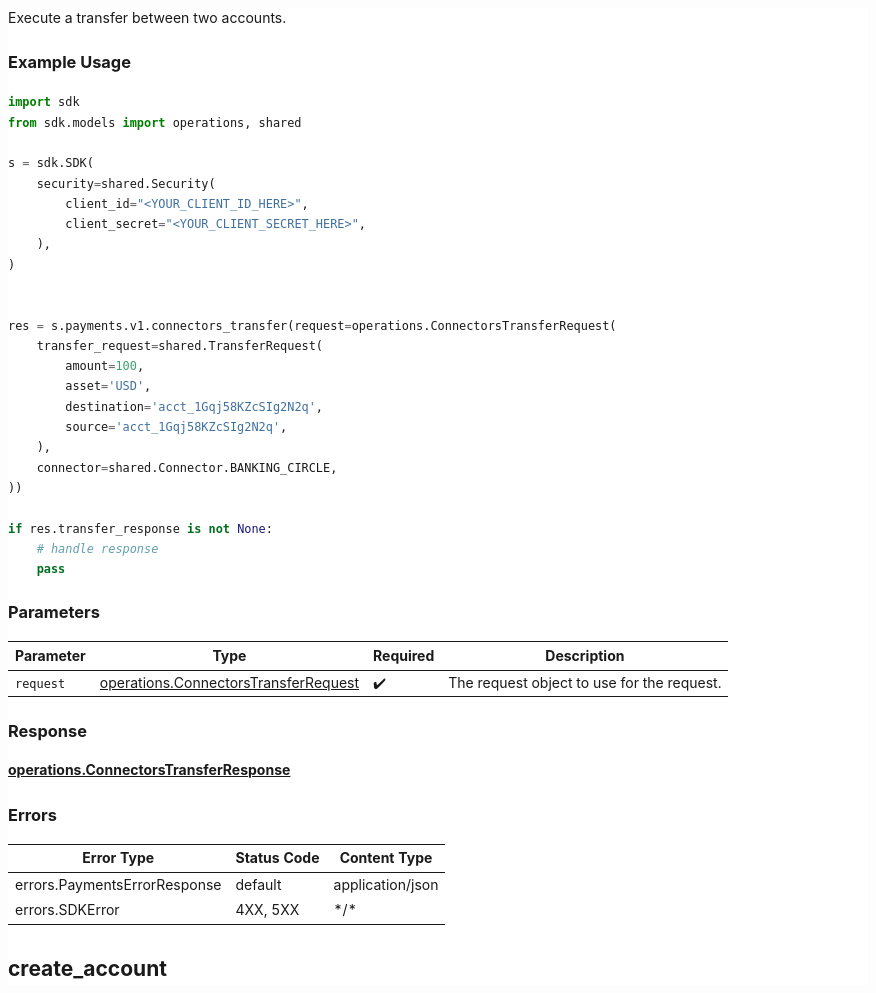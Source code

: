 Execute a transfer between two accounts.

### Example Usage

```python
import sdk
from sdk.models import operations, shared

s = sdk.SDK(
    security=shared.Security(
        client_id="<YOUR_CLIENT_ID_HERE>",
        client_secret="<YOUR_CLIENT_SECRET_HERE>",
    ),
)


res = s.payments.v1.connectors_transfer(request=operations.ConnectorsTransferRequest(
    transfer_request=shared.TransferRequest(
        amount=100,
        asset='USD',
        destination='acct_1Gqj58KZcSIg2N2q',
        source='acct_1Gqj58KZcSIg2N2q',
    ),
    connector=shared.Connector.BANKING_CIRCLE,
))

if res.transfer_response is not None:
    # handle response
    pass

```

### Parameters

| Parameter                                                                                    | Type                                                                                         | Required                                                                                     | Description                                                                                  |
| -------------------------------------------------------------------------------------------- | -------------------------------------------------------------------------------------------- | -------------------------------------------------------------------------------------------- | -------------------------------------------------------------------------------------------- |
| `request`                                                                                    | [operations.ConnectorsTransferRequest](../../models/operations/connectorstransferrequest.md) | :heavy_check_mark:                                                                           | The request object to use for the request.                                                   |

### Response

**[operations.ConnectorsTransferResponse](../../models/operations/connectorstransferresponse.md)**

### Errors

| Error Type                   | Status Code                  | Content Type                 |
| ---------------------------- | ---------------------------- | ---------------------------- |
| errors.PaymentsErrorResponse | default                      | application/json             |
| errors.SDKError              | 4XX, 5XX                     | \*/\*                        |

## create_account
